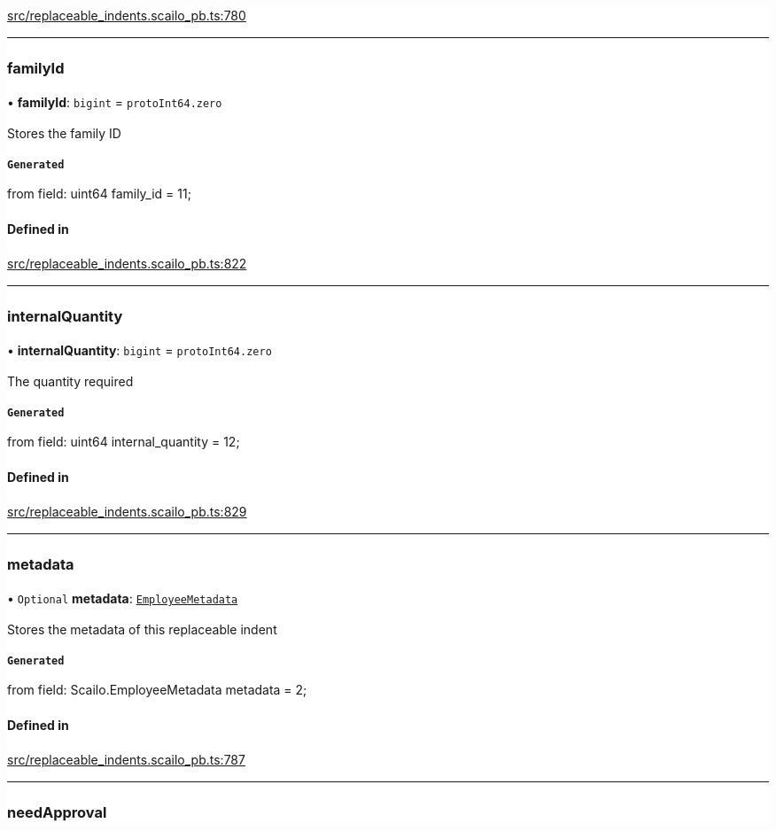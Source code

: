 [src/replaceable_indents.scailo_pb.ts:780](https://github.com/scailo/ts-sdk/blob/c10a36b57201dfa5903d4b53efa1e62aa6208936/src/replaceable_indents.scailo_pb.ts#L780)

___

### familyId

• **familyId**: `bigint` = `protoInt64.zero`

Stores the family ID

**`Generated`**

from field: uint64 family_id = 11;

#### Defined in

[src/replaceable_indents.scailo_pb.ts:822](https://github.com/scailo/ts-sdk/blob/c10a36b57201dfa5903d4b53efa1e62aa6208936/src/replaceable_indents.scailo_pb.ts#L822)

___

### internalQuantity

• **internalQuantity**: `bigint` = `protoInt64.zero`

The quantity required

**`Generated`**

from field: uint64 internal_quantity = 12;

#### Defined in

[src/replaceable_indents.scailo_pb.ts:829](https://github.com/scailo/ts-sdk/blob/c10a36b57201dfa5903d4b53efa1e62aa6208936/src/replaceable_indents.scailo_pb.ts#L829)

___

### metadata

• `Optional` **metadata**: [`EmployeeMetadata`](EmployeeMetadata.md)

Stores the metadata of this replaceable indent

**`Generated`**

from field: Scailo.EmployeeMetadata metadata = 2;

#### Defined in

[src/replaceable_indents.scailo_pb.ts:787](https://github.com/scailo/ts-sdk/blob/c10a36b57201dfa5903d4b53efa1e62aa6208936/src/replaceable_indents.scailo_pb.ts#L787)

___

### needApproval
